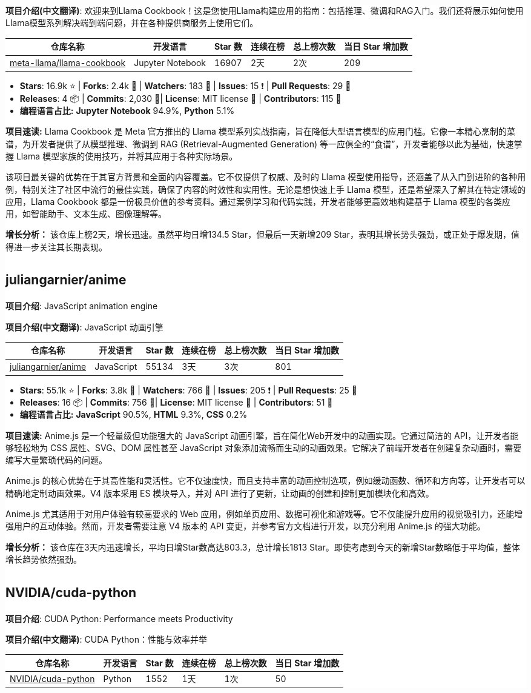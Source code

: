 **项目介绍(中文翻译)**: 欢迎来到Llama Cookbook！这是您使用Llama构建应用的指南：包括推理、微调和RAG入门。我们还将展示如何使用Llama模型系列解决端到端问题，并在各种提供商服务上使用它们。

| 仓库名称  | 开发语言 | Star 数 | 连续在榜 | 总上榜次数 | 当日 Star 增加数 |
| -------  | ------- | ------- | -------- | ---------- | --------------- |
| [meta-llama/llama-cookbook](https://github.com/meta-llama/llama-cookbook)  | Jupyter Notebook | 16907 | 2天 | 2次 | 209 |

- **Stars**: 16.9k ⭐ | **Forks**: 2.4k 🔄 | **Watchers**: 183 👀 | **Issues**: 15 ❗ | **Pull Requests**: 29 🔀
- **Releases**: 4 📦 | **Commits**: 2,030 📝| **License**: MIT license 📜 | **Contributors**: 115 👥 
- **编程语言占比:** **Jupyter Notebook** 94.9%, **Python** 5.1%


**项目速读:** Llama Cookbook 是 Meta 官方推出的 Llama 模型系列实战指南，旨在降低大型语言模型的应用门槛。它像一本精心烹制的菜谱，为开发者提供了从模型推理、微调到 RAG (Retrieval-Augmented Generation) 等一应俱全的“食谱”，开发者能够以此为基础，快速掌握 Llama 模型家族的使用技巧，并将其应用于各种实际场景。

该项目最关键的优势在于其官方背景和全面的内容覆盖。它不仅提供了权威、及时的 Llama 模型使用指导，还涵盖了从入门到进阶的各种用例，特别关注了社区中流行的最佳实践，确保了内容的时效性和实用性。无论是想快速上手 Llama 模型，还是希望深入了解其在特定领域的应用，Llama Cookbook 都是一份极具价值的参考资料。通过案例学习和代码实践，开发者能够更高效地构建基于 Llama 模型的各类应用，如智能助手、文本生成、图像理解等。

**增长分析：** 该仓库上榜2天，增长迅速。虽然平均日增134.5 Star，但最后一天新增209 Star，表明其增长势头强劲，或正处于爆发期，值得进一步关注其长期表现。

## juliangarnier/anime

**项目介绍**: JavaScript animation engine

**项目介绍(中文翻译)**: JavaScript 动画引擎

| 仓库名称  | 开发语言 | Star 数 | 连续在榜 | 总上榜次数 | 当日 Star 增加数 |
| -------  | ------- | ------- | -------- | ---------- | --------------- |
| [juliangarnier/anime](https://github.com/juliangarnier/anime)  | JavaScript | 55134 | 3天 | 3次 | 801 |

- **Stars**: 55.1k ⭐ | **Forks**: 3.8k 🔄 | **Watchers**: 766 👀 | **Issues**: 205 ❗ | **Pull Requests**: 25 🔀
- **Releases**: 16 📦 | **Commits**: 756 📝| **License**: MIT license 📜 | **Contributors**: 51 👥 
- **编程语言占比:** **JavaScript** 90.5%, **HTML** 9.3%, **CSS** 0.2%


**项目速读:** Anime.js 是一个轻量级但功能强大的 JavaScript 动画引擎，旨在简化Web开发中的动画实现。它通过简洁的 API，让开发者能够轻松地为 CSS 属性、SVG、DOM 属性甚至 JavaScript 对象添加流畅而生动的动画效果。它解决了前端开发者在创建复杂动画时，需要编写大量繁琐代码的问题。

Anime.js 的核心优势在于其高性能和灵活性。它不仅速度快，而且支持丰富的动画控制选项，例如缓动函数、循环和方向等，让开发者可以精确地定制动画效果。V4 版本采用 ES 模块导入，并对 API 进行了更新，让动画的创建和控制更加模块化和高效。

Anime.js 尤其适用于对用户体验有较高要求的 Web 应用，例如单页应用、数据可视化和游戏等。它不仅能提升应用的视觉吸引力，还能增强用户的互动体验。然而，开发者需要注意 V4 版本的 API 变更，并参考官方文档进行开发，以充分利用 Anime.js 的强大功能。

**增长分析：** 该仓库在3天内迅速增长，平均日增Star数高达803.3，总计增长1813 Star。即使考虑到今天的新增Star数略低于平均值，整体增长趋势依然强劲。

## NVIDIA/cuda-python

**项目介绍**: CUDA Python: Performance meets Productivity

**项目介绍(中文翻译)**: CUDA Python：性能与效率并举

| 仓库名称  | 开发语言 | Star 数 | 连续在榜 | 总上榜次数 | 当日 Star 增加数 |
| -------  | ------- | ------- | -------- | ---------- | --------------- |
| [NVIDIA/cuda-python](https://github.com/NVIDIA/cuda-python)  | Python | 1552 | 1天 | 1次 | 50 |
